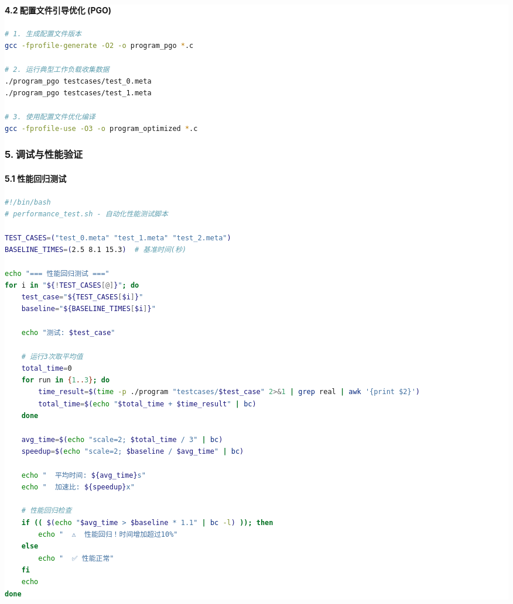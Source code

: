 #### 4.2 配置文件引导优化 (PGO)

```bash
# 1. 生成配置文件版本
gcc -fprofile-generate -O2 -o program_pgo *.c

# 2. 运行典型工作负载收集数据
./program_pgo testcases/test_0.meta
./program_pgo testcases/test_1.meta

# 3. 使用配置文件优化编译
gcc -fprofile-use -O3 -o program_optimized *.c
```

### 5. 调试与性能验证

#### 5.1 性能回归测试

```bash
#!/bin/bash
# performance_test.sh - 自动化性能测试脚本

TEST_CASES=("test_0.meta" "test_1.meta" "test_2.meta")
BASELINE_TIMES=(2.5 8.1 15.3)  # 基准时间(秒)

echo "=== 性能回归测试 ==="
for i in "${!TEST_CASES[@]}"; do
    test_case="${TEST_CASES[$i]}"
    baseline="${BASELINE_TIMES[$i]}"
    
    echo "测试: $test_case"
    
    # 运行3次取平均值
    total_time=0
    for run in {1..3}; do
        time_result=$(time -p ./program "testcases/$test_case" 2>&1 | grep real | awk '{print $2}')
        total_time=$(echo "$total_time + $time_result" | bc)
    done
    
    avg_time=$(echo "scale=2; $total_time / 3" | bc)
    speedup=$(echo "scale=2; $baseline / $avg_time" | bc)
    
    echo "  平均时间: ${avg_time}s"
    echo "  加速比: ${speedup}x"
    
    # 性能回归检查
    if (( $(echo "$avg_time > $baseline * 1.1" | bc -l) )); then
        echo "  ⚠️  性能回归！时间增加超过10%"
    else
        echo "  ✅ 性能正常"
    fi
    echo
done
```

